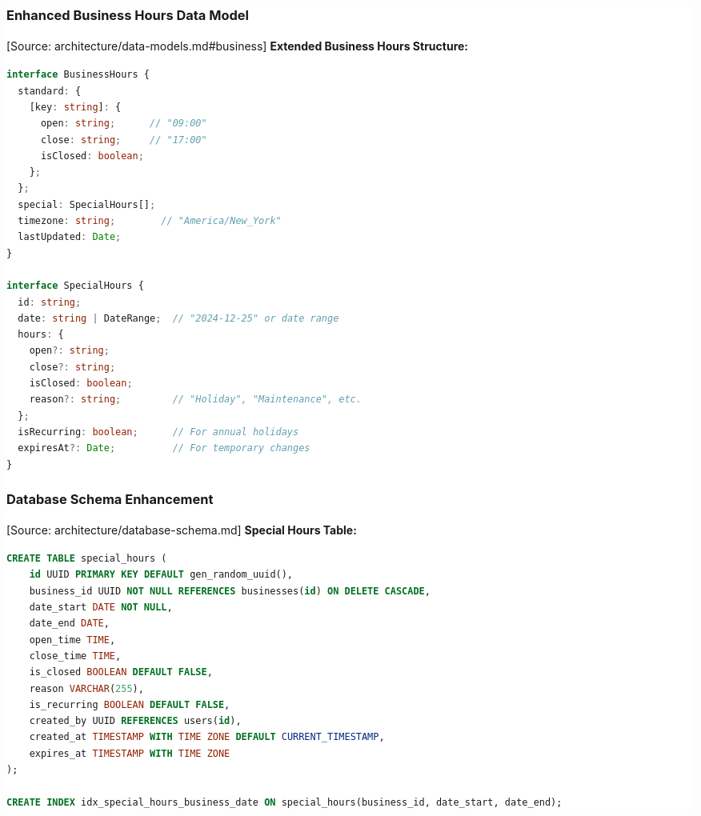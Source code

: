### Enhanced Business Hours Data Model
[Source: architecture/data-models.md#business]
**Extended Business Hours Structure:**
```typescript
interface BusinessHours {
  standard: {
    [key: string]: {
      open: string;      // "09:00"
      close: string;     // "17:00"
      isClosed: boolean;
    };
  };
  special: SpecialHours[];
  timezone: string;        // "America/New_York"
  lastUpdated: Date;
}

interface SpecialHours {
  id: string;
  date: string | DateRange;  // "2024-12-25" or date range
  hours: {
    open?: string;
    close?: string;
    isClosed: boolean;
    reason?: string;         // "Holiday", "Maintenance", etc.
  };
  isRecurring: boolean;      // For annual holidays
  expiresAt?: Date;          // For temporary changes
}
```

### Database Schema Enhancement
[Source: architecture/database-schema.md]
**Special Hours Table:**
```sql
CREATE TABLE special_hours (
    id UUID PRIMARY KEY DEFAULT gen_random_uuid(),
    business_id UUID NOT NULL REFERENCES businesses(id) ON DELETE CASCADE,
    date_start DATE NOT NULL,
    date_end DATE,
    open_time TIME,
    close_time TIME,
    is_closed BOOLEAN DEFAULT FALSE,
    reason VARCHAR(255),
    is_recurring BOOLEAN DEFAULT FALSE,
    created_by UUID REFERENCES users(id),
    created_at TIMESTAMP WITH TIME ZONE DEFAULT CURRENT_TIMESTAMP,
    expires_at TIMESTAMP WITH TIME ZONE
);

CREATE INDEX idx_special_hours_business_date ON special_hours(business_id, date_start, date_end);
```
